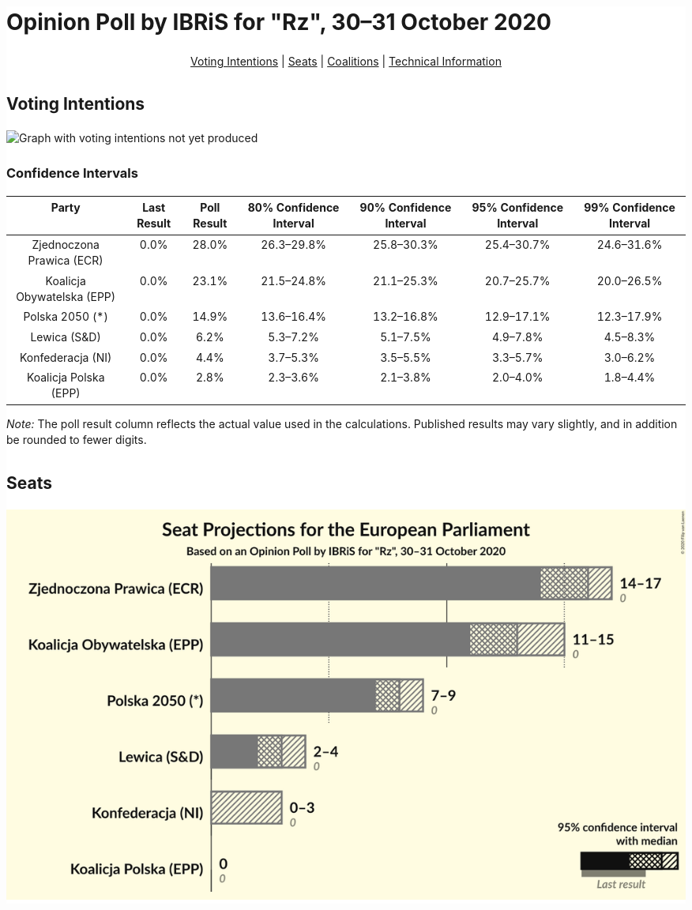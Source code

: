 # Opinion Poll by IBRiS for "Rz", 30–31 October 2020

<p align="center"><a href="#voting-intentions">Voting Intentions</a> | <a href="#seats">Seats</a> | <a href="#coalitions">Coalitions</a> | <a href="#technical-information">Technical Information</a></p>

## Voting Intentions

![Graph with voting intentions not yet produced](2020-10-31-IBRiS.png "Voting Intentions")

### Confidence Intervals

| Party | Last Result | Poll Result | 80% Confidence Interval | 90% Confidence Interval | 95% Confidence Interval | 99% Confidence Interval |
|:-----:|:-----------:|:-----------:|:-----------------------:|:-----------------------:|:-----------------------:|:-----------------------:|
| Zjednoczona Prawica (ECR) | 0.0% | 28.0% | 26.3–29.8% |25.8–30.3% |25.4–30.7% |24.6–31.6% |
| Koalicja Obywatelska (EPP) | 0.0% | 23.1% | 21.5–24.8% |21.1–25.3% |20.7–25.7% |20.0–26.5% |
| Polska 2050 (*) | 0.0% | 14.9% | 13.6–16.4% |13.2–16.8% |12.9–17.1% |12.3–17.9% |
| Lewica (S&D) | 0.0% | 6.2% | 5.3–7.2% |5.1–7.5% |4.9–7.8% |4.5–8.3% |
| Konfederacja (NI) | 0.0% | 4.4% | 3.7–5.3% |3.5–5.5% |3.3–5.7% |3.0–6.2% |
| Koalicja Polska (EPP) | 0.0% | 2.8% | 2.3–3.6% |2.1–3.8% |2.0–4.0% |1.8–4.4% |

*Note:* The poll result column reflects the actual value used in the calculations. Published results may vary slightly, and in addition be rounded to fewer digits.

## Seats

![Graph with seats not yet produced](2020-10-31-IBRiS-seats.png "Seats")
